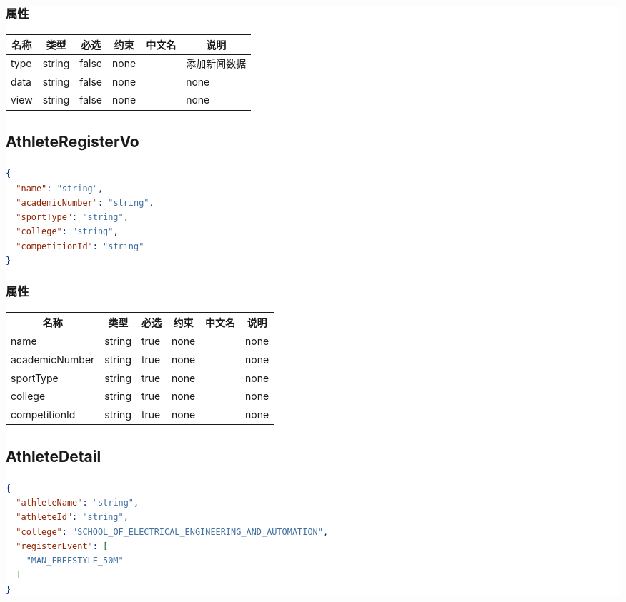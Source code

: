 ### 属性

|名称|类型|必选|约束|中文名|说明|
|---|---|---|---|---|---|
|type|string|false|none||添加新闻数据|
|data|string|false|none||none|
|view|string|false|none||none|

<h2 id="tocS_AthleteRegisterVo">AthleteRegisterVo</h2>

<a id="schemaathleteregistervo"></a>
<a id="schema_AthleteRegisterVo"></a>
<a id="tocSathleteregistervo"></a>
<a id="tocsathleteregistervo"></a>

```json
{
  "name": "string",
  "academicNumber": "string",
  "sportType": "string",
  "college": "string",
  "competitionId": "string"
}

```

### 属性

|名称|类型|必选|约束|中文名|说明|
|---|---|---|---|---|---|
|name|string|true|none||none|
|academicNumber|string|true|none||none|
|sportType|string|true|none||none|
|college|string|true|none||none|
|competitionId|string|true|none||none|

<h2 id="tocS_AthleteDetail">AthleteDetail</h2>

<a id="schemaathletedetail"></a>
<a id="schema_AthleteDetail"></a>
<a id="tocSathletedetail"></a>
<a id="tocsathletedetail"></a>

```json
{
  "athleteName": "string",
  "athleteId": "string",
  "college": "SCHOOL_OF_ELECTRICAL_ENGINEERING_AND_AUTOMATION",
  "registerEvent": [
    "MAN_FREESTYLE_50M"
  ]
}

```
